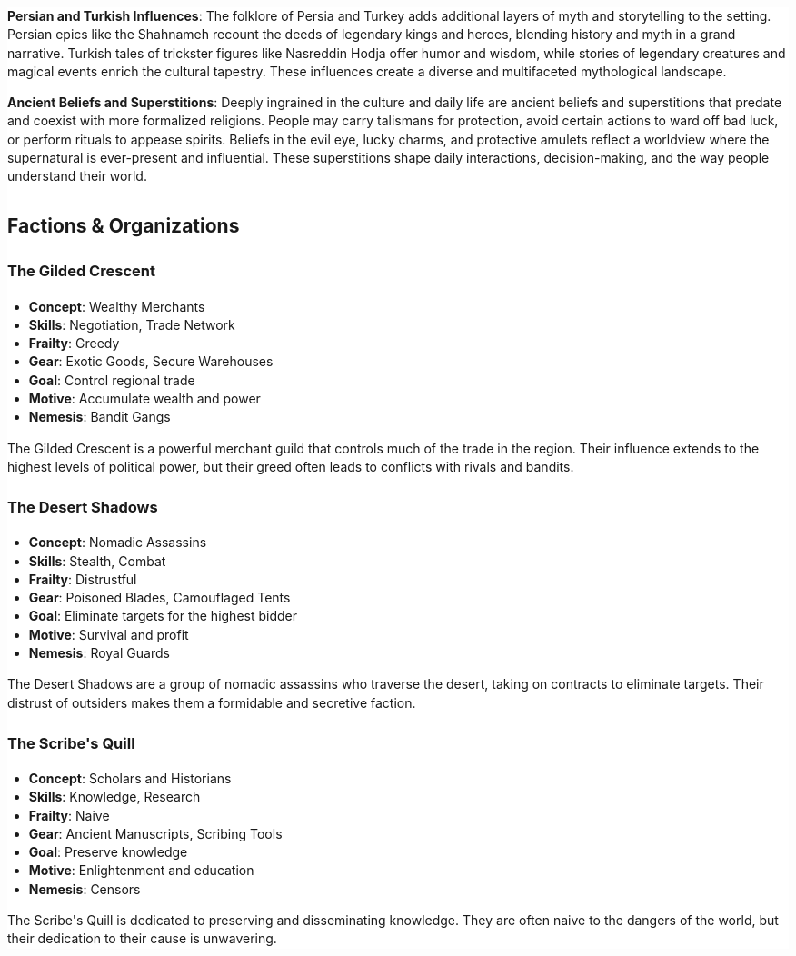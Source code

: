 **Persian and Turkish Influences**: The folklore of Persia and Turkey adds additional layers of myth and storytelling to the setting. Persian epics like the Shahnameh recount the deeds of legendary kings and heroes, blending history and myth in a grand narrative. Turkish tales of trickster figures like Nasreddin Hodja offer humor and wisdom, while stories of legendary creatures and magical events enrich the cultural tapestry. These influences create a diverse and multifaceted mythological landscape.

**Ancient Beliefs and Superstitions**: Deeply ingrained in the culture and daily life are ancient beliefs and superstitions that predate and coexist with more formalized religions. People may carry talismans for protection, avoid certain actions to ward off bad luck, or perform rituals to appease spirits. Beliefs in the evil eye, lucky charms, and protective amulets reflect a worldview where the supernatural is ever-present and influential. These superstitions shape daily interactions, decision-making, and the way people understand their world.

## Factions & Organizations

### The Gilded Crescent
- **Concept**: Wealthy Merchants
- **Skills**: Negotiation, Trade Network
- **Frailty**: Greedy
- **Gear**: Exotic Goods, Secure Warehouses
- **Goal**: Control regional trade
- **Motive**: Accumulate wealth and power
- **Nemesis**: Bandit Gangs

The Gilded Crescent is a powerful merchant guild that controls much of the trade in the region. Their influence extends to the highest levels of political power, but their greed often leads to conflicts with rivals and bandits.

### The Desert Shadows
- **Concept**: Nomadic Assassins
- **Skills**: Stealth, Combat
- **Frailty**: Distrustful
- **Gear**: Poisoned Blades, Camouflaged Tents
- **Goal**: Eliminate targets for the highest bidder
- **Motive**: Survival and profit
- **Nemesis**: Royal Guards

The Desert Shadows are a group of nomadic assassins who traverse the desert, taking on contracts to eliminate targets. Their distrust of outsiders makes them a formidable and secretive faction.

### The Scribe's Quill
- **Concept**: Scholars and Historians
- **Skills**: Knowledge, Research
- **Frailty**: Naive
- **Gear**: Ancient Manuscripts, Scribing Tools
- **Goal**: Preserve knowledge
- **Motive**: Enlightenment and education
- **Nemesis**: Censors

The Scribe's Quill is dedicated to preserving and disseminating knowledge. They are often naive to the dangers of the world, but their dedication to their cause is unwavering.
